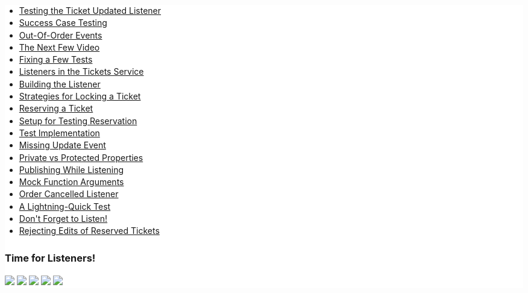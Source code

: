  * [Testing the Ticket Updated Listener](https://github.com/chesterheng/microservices-node-react/blob/master/section-19.md#testing-the-ticket-updated-listener)
  * [Success Case Testing](https://github.com/chesterheng/microservices-node-react/blob/master/section-19.md#success-case-testing)
  * [Out-Of-Order Events](https://github.com/chesterheng/microservices-node-react/blob/master/section-19.md#out-of-order-events)
  * [The Next Few Video](https://github.com/chesterheng/microservices-node-react/blob/master/section-19.md#the-next-few-video)
  * [Fixing a Few Tests](https://github.com/chesterheng/microservices-node-react/blob/master/section-19.md#fixing-a-few-tests)
  * [Listeners in the Tickets Service](https://github.com/chesterheng/microservices-node-react/blob/master/section-19.md#listeners-in-the-tickets-service)
  * [Building the Listener](https://github.com/chesterheng/microservices-node-react/blob/master/section-19.md#building-the-listener)
  * [Strategies for Locking a Ticket](https://github.com/chesterheng/microservices-node-react/blob/master/section-19.md#strategies-for-locking-a-ticket)
  * [Reserving a Ticket](https://github.com/chesterheng/microservices-node-react/blob/master/section-19.md#reserving-a-ticket)
  * [Setup for Testing Reservation](https://github.com/chesterheng/microservices-node-react/blob/master/section-19.md#setup-for-testing-reservation)
  * [Test Implementation](https://github.com/chesterheng/microservices-node-react/blob/master/section-19.md#test-implementation)
  * [Missing Update Event](https://github.com/chesterheng/microservices-node-react/blob/master/section-19.md#missing-update-event)
  * [Private vs Protected Properties](https://github.com/chesterheng/microservices-node-react/blob/master/section-19.md#private-vs-protected-properties)
  * [Publishing While Listening](https://github.com/chesterheng/microservices-node-react/blob/master/section-19.md#publishing-while-listening)
  * [Mock Function Arguments](https://github.com/chesterheng/microservices-node-react/blob/master/section-19.md#mock-function-arguments)
  * [Order Cancelled Listener](https://github.com/chesterheng/microservices-node-react/blob/master/section-19.md#order-cancelled-listener)
  * [A Lightning-Quick Test](https://github.com/chesterheng/microservices-node-react/blob/master/section-19.md#a-lightning-quick-test)
  * [Don&#39;t Forget to Listen!](https://github.com/chesterheng/microservices-node-react/blob/master/section-19.md#dont-forget-to-listen)
  * [Rejecting Edits of Reserved Tickets](https://github.com/chesterheng/microservices-node-react/blob/master/section-19.md#rejecting-edits-of-reserved-tickets)

### Time for Listeners!

[![](https://github.com/chesterheng/microservices-node-react/raw/master/section-19/events.jpg)](https://github.com/chesterheng/microservices-node-react/blob/master/section-19/events.jpg)
[![](https://github.com/chesterheng/microservices-node-react/raw/master/section-19/ticket-created.jpg)](https://github.com/chesterheng/microservices-node-react/blob/master/section-19/ticket-created.jpg)
[![](https://github.com/chesterheng/microservices-node-react/raw/master/section-19/ticket-updated.jpg)](https://github.com/chesterheng/microservices-node-react/blob/master/section-19/ticket-updated.jpg)
[![](https://github.com/chesterheng/microservices-node-react/raw/master/section-19/order-created.jpg)](https://github.com/chesterheng/microservices-node-react/blob/master/section-19/order-created.jpg)
[![](https://github.com/chesterheng/microservices-node-react/raw/master/section-19/order-cancelled.jpg)](https://github.com/chesterheng/microservices-node-react/blob/master/section-19/order-cancelled.jpg)
